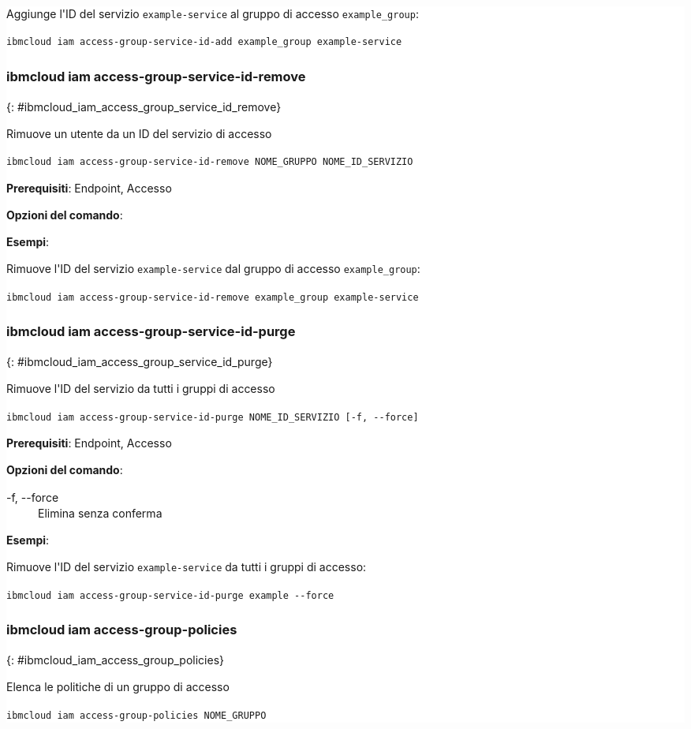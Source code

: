 Aggiunge l'ID del servizio `example-service` al gruppo di accesso `example_group`:

```
ibmcloud iam access-group-service-id-add example_group example-service
```

### ibmcloud iam access-group-service-id-remove
{: #ibmcloud_iam_access_group_service_id_remove}

Rimuove un utente da un ID del servizio di accesso

```
ibmcloud iam access-group-service-id-remove NOME_GRUPPO NOME_ID_SERVIZIO
```

<strong>Prerequisiti</strong>:  Endpoint, Accesso

<strong>Opzioni del comando</strong>:
<dl>
</dl>

<strong>Esempi</strong>:

Rimuove l'ID del servizio `example-service` dal gruppo di accesso `example_group`:

```
ibmcloud iam access-group-service-id-remove example_group example-service
```

### ibmcloud iam access-group-service-id-purge
{: #ibmcloud_iam_access_group_service_id_purge}

Rimuove l'ID del servizio da tutti i gruppi di accesso

```
ibmcloud iam access-group-service-id-purge NOME_ID_SERVIZIO [-f, --force]
```

<strong>Prerequisiti</strong>:  Endpoint, Accesso

<strong>Opzioni del comando</strong>:
<dl>
  <dt>-f, --force</dt>
  <dd>Elimina senza conferma</dd>
</dl>

<strong>Esempi</strong>:

Rimuove l'ID del servizio `example-service` da tutti i gruppi di accesso:

```
ibmcloud iam access-group-service-id-purge example --force
```

### ibmcloud iam access-group-policies
{: #ibmcloud_iam_access_group_policies}

Elenca le politiche di un gruppo di accesso

```
ibmcloud iam access-group-policies NOME_GRUPPO
```
